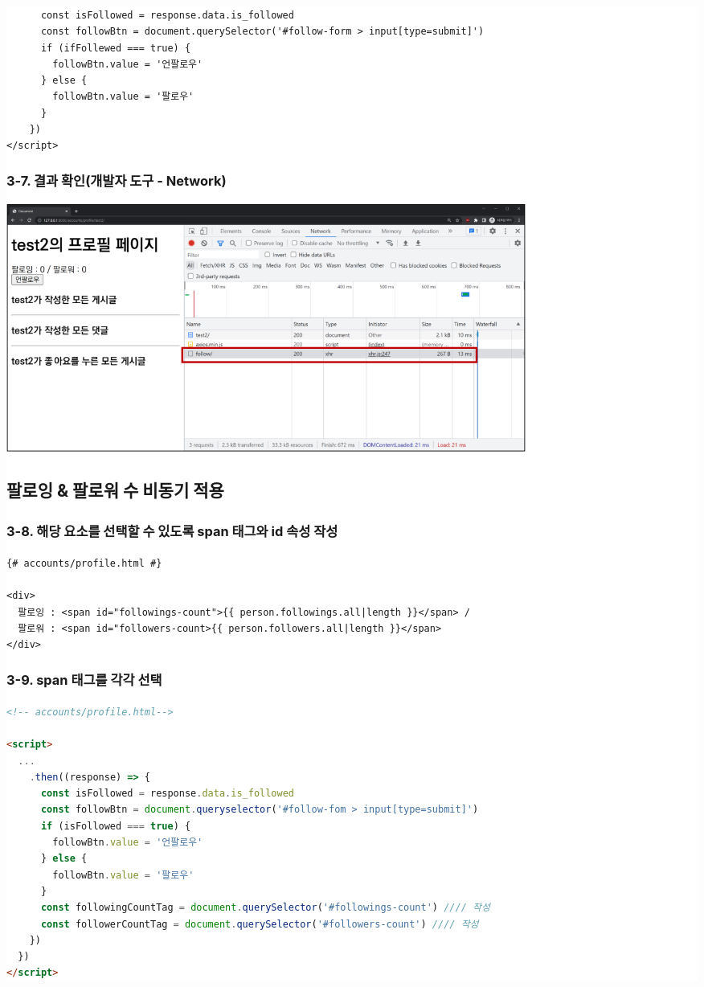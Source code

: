 ```django
      const isFollowed = response.data.is_followed
      const followBtn = document.querySelector('#follow-form > input[type=submit]')
      if (ifFollewed === true) {
        followBtn.value = '언팔로우'
      } else {
        followBtn.value = '팔로우'
      }
    })
</script>
```
### 3-7. 결과 확인(개발자 도구 - Network)
![Alt text](img/django_20_1.png)

## 팔로잉 & 팔로워 수 비동기 적용
### 3-8. 해당 요소를 선택할 수 있도록 span 태그와 id 속성 작성
```django
{# accounts/profile.html #}

<div>
  팔로잉 : <span id="followings-count">{{ person.followings.all|length }}</span> / 
  팔로워 : <span id="followers-count>{{ person.followers.all|length }}</span>
</div>
```

### 3-9. span 태그를 각각 선택
```html
<!-- accounts/profile.html-->

<script>
  ... 
    .then((response) => {
      const isFollowed = response.data.is_followed
      const followBtn = document.queryselector('#follow-fom > input[type=submit]')
      if (isFollowed === true) {
        followBtn.value = '언팔로우'
      } else {
        followBtn.value = '팔로우'
      }
      const followingCountTag = document.querySelector('#followings-count') //// 작성
      const followerCountTag = document.querySelector('#followers-count') //// 작성
    })
  })
</script>
```
